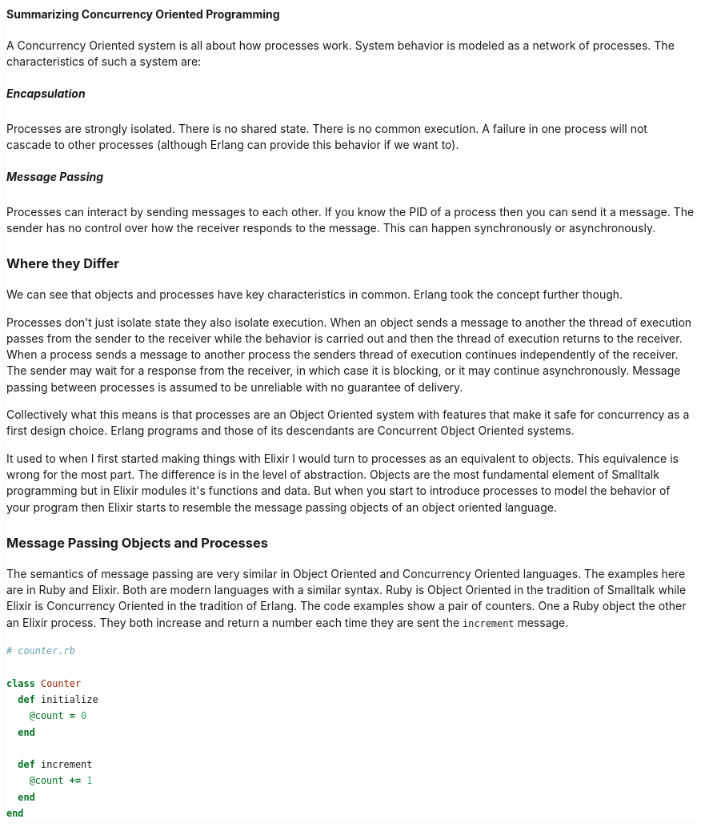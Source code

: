 #### Summarizing Concurrency Oriented Programming

A Concurrency Oriented system is all about how processes work. System behavior is modeled as a network of processes. The characteristics of such a system are:

##### Encapsulation

Processes are strongly isolated. There is no shared state. There is no common execution. A failure in one process will not cascade to other processes (although Erlang can provide this behavior if we want to).

##### Message Passing

Processes can interact by sending messages to each other. If you know the PID of a process then you can send it a message. The sender has no control over how the receiver responds to the message. This can happen synchronously or asynchronously.

### Where they Differ

We can see that objects and processes have key characteristics in common. Erlang took the concept further though.

Processes don't just isolate state they also isolate execution. When an object sends a message to another the thread of execution passes from the sender to the receiver while the behavior is carried out and then the thread of execution returns to the receiver. When a process sends a message to another process the senders thread of execution continues independently of the receiver. The sender may wait for a response from the receiver, in which case it is blocking, or it may continue asynchronously. Message passing between processes is assumed to be unreliable with no guarantee of delivery.

Collectively what this means is that processes are an Object Oriented system with features that make it safe for concurrency as a first design choice. Erlang programs and those of its descendants are Concurrent Object Oriented systems.

It used to when I first started making things with Elixir I would turn to processes as an equivalent to objects. This equivalence is wrong for the most part. The difference is in the level of abstraction. Objects are the most fundamental element of Smalltalk programming but in Elixir modules it's functions and data. But when you start to introduce processes to model the behavior of your program then Elixir starts to resemble the message passing objects of an object oriented language.

### Message Passing Objects and Processes

The semantics of message passing are very similar in Object Oriented and Concurrency Oriented languages. The examples here are in Ruby and Elixir. Both are modern languages with a similar syntax. Ruby is Object Oriented in the tradition of Smalltalk while Elixir is Concurrency Oriented in the tradition of Erlang. The code examples show a pair of counters. One a Ruby object the other an Elixir process. They both increase and return a number each time they are sent the `increment` message.


```ruby
# counter.rb

class Counter
  def initialize
    @count = 0
  end

  def increment
    @count += 1
  end
end
```
